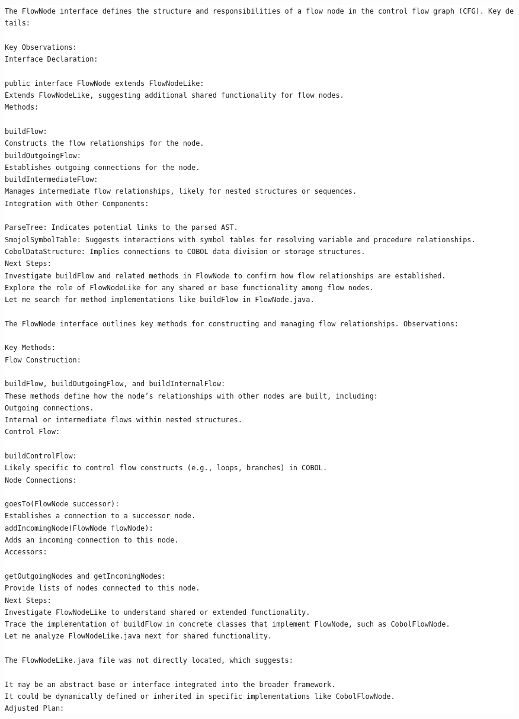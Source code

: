 ```RawASTOutputConfig rawAstOutputConfig = new RawASTOutputConfig(
The FlowNode interface defines the structure and responsibilities of a flow node in the control flow graph (CFG). Key details:

Key Observations:
Interface Declaration:

public interface FlowNode extends FlowNodeLike:
Extends FlowNodeLike, suggesting additional shared functionality for flow nodes.
Methods:

buildFlow:
Constructs the flow relationships for the node.
buildOutgoingFlow:
Establishes outgoing connections for the node.
buildIntermediateFlow:
Manages intermediate flow relationships, likely for nested structures or sequences.
Integration with Other Components:

ParseTree: Indicates potential links to the parsed AST.
SmojolSymbolTable: Suggests interactions with symbol tables for resolving variable and procedure relationships.
CobolDataStructure: Implies connections to COBOL data division or storage structures.
Next Steps:
Investigate buildFlow and related methods in FlowNode to confirm how flow relationships are established.
Explore the role of FlowNodeLike for any shared or base functionality among flow nodes.
Let me search for method implementations like buildFlow in FlowNode.java. ​​

The FlowNode interface outlines key methods for constructing and managing flow relationships. Observations:

Key Methods:
Flow Construction:

buildFlow, buildOutgoingFlow, and buildInternalFlow:
These methods define how the node’s relationships with other nodes are built, including:
Outgoing connections.
Internal or intermediate flows within nested structures.
Control Flow:

buildControlFlow:
Likely specific to control flow constructs (e.g., loops, branches) in COBOL.
Node Connections:

goesTo(FlowNode successor):
Establishes a connection to a successor node.
addIncomingNode(FlowNode flowNode):
Adds an incoming connection to this node.
Accessors:

getOutgoingNodes and getIncomingNodes:
Provide lists of nodes connected to this node.
Next Steps:
Investigate FlowNodeLike to understand shared or extended functionality.
Trace the implementation of buildFlow in concrete classes that implement FlowNode, such as CobolFlowNode.
Let me analyze FlowNodeLike.java next for shared functionality. ​​

The FlowNodeLike.java file was not directly located, which suggests:

It may be an abstract base or interface integrated into the broader framework.
It could be dynamically defined or inherited in specific implementations like CobolFlowNode.
Adjusted Plan:
```